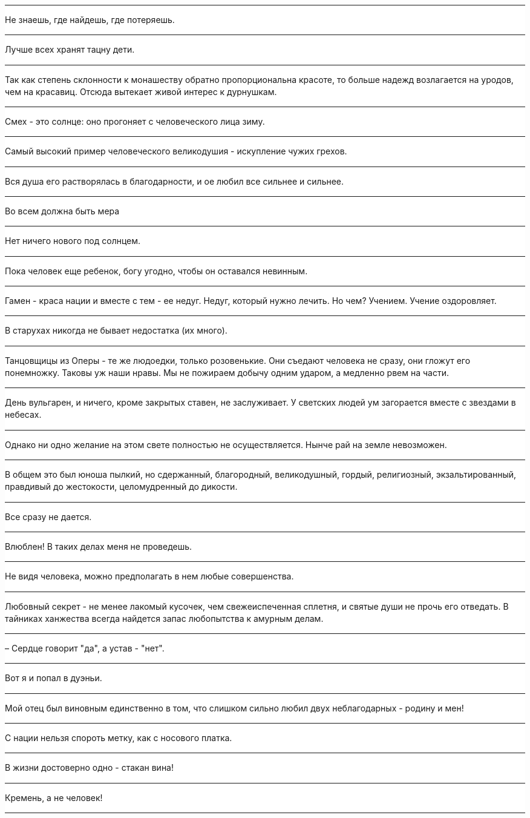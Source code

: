 ***
Не знаешь, где найдешь, где потеряешь.
***
Лучше всех хранят тацну дети.
***
Так как степень склонности к монашеству обратно пропорциональна красоте, то больше надежд возлагается на уродов, чем на красавиц. Отсюда вытекает живой интерес к дурнушкам.
***
Смех - это солнце: оно прогоняет с человеческого лица зиму.
***
Самый высокий пример человеческого великодушия - искупление чужих грехов.
***
Вся душа его растворялась в благодарности, и ое любил все сильнее и сильнее.
***
Во всем должна быть мера
***
Нет ничего нового под солнцем.
***
Пока человек еще ребенок, богу угодно, чтобы он оставался невинным.
***
Гамен - краса нации и вместе с тем - ее недуг. Недуг, который нужно лечить. Но чем? Учением. Учение оздоровляет.
***
В старухах никогда не бывает недостатка (их много).
***
Танцовщицы из Оперы - те же людоедки, только розовенькие. Они съедают человека не сразу, они гложут его понемножку. Таковы уж наши нравы. Мы не пожираем добычу одним ударом, а медленно рвем на части.
***
День вульгарен, и ничего, кроме закрытых ставен, не заслуживает. У светских людей ум загорается вместе с звездами в небесах.
***
Однако ни одно желание на этом свете полностью не осуществляется. Нынче рай на земле невозможен.
***
В общем это был юноша пылкий, но сдержанный, благородный, великодушный, гордый, религиозный, экзальтированный, правдивый до жестокости, целомудренный до дикости.
***
Все сразу не дается.
***
Влюблен! В таких делах меня не проведешь.
***
Не видя человека, можно предполагать в нем любые совершенства.
***
Любовный секрет - не менее лакомый кусочек, чем свежеиспеченная сплетня, и святые души не прочь его отведать. В тайниках ханжества всегда найдется запас любопытства к амурным делам.
***
&ndash; Сердце говорит "да", а устав - "нет".
***
Вот я и попал в дуэньи.
***
Мой отец был виновным единственно в том, что слишком сильно любил двух неблагодарных - родину и мен!
***
С нации нельзя спороть метку, как с носового платка.
***
В жизни достоверно одно - стакан вина!
***
Кремень, а не человек!
***